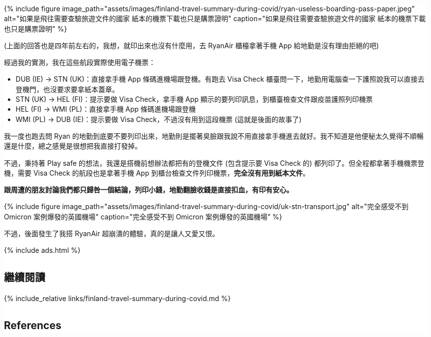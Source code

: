 {% include figure image_path="assets/images/finland-travel-summary-during-covid/ryan-useless-boarding-pass-paper.jpeg" alt="如果是飛往需要查驗旅遊文件的國家 紙本的機票下載也只是購票證明" caption="如果是飛往需要查驗旅遊文件的國家 紙本的機票下載也只是購票證明" %}

(上面的回答也是四年前左右的，我想，就印出來也沒有什麼用，去 RyanAir 櫃檯拿著手機 App 給地勤是沒有理由拒絕的吧)

經過我的實測，我在這些航段實際使用電子機票：

- DUB (IE) -> STN (UK)：直接拿手機 App 條碼進機場跟登機。有跑去 Visa Check 櫃臺問一下，地勤用電腦查一下護照說我可以直接去登機門，也沒要求要拿紙本蓋章。
- STN (UK) -> HEL (FI)：提示要做 Visa Check，拿手機 App 顯示的要列印訊息，到櫃臺檢查文件跟疫苗護照列印機票
- HEL (FI) -> WMI (PL)：直接拿手機 App 條碼進機場跟登機
- WMI (PL) -> DUB (IE)：提示要做 Visa Check，不過沒有用到這段機票 (這就是後面的故事了)

我一度也跑去問 Ryan 的地勤到底要不要列印出來，地勤則是擺著臭臉跟我說不用直接拿手機進去就好。我不知道是他便秘太久覺得不順暢還是什麼，總之感覺是很想把我直接打發掉。

不過，秉持著 Play safe 的想法，我還是搭機前想辦法都把有的登機文件 (包含提示要 Visa Check 的) 都列印了。但全程都拿著手機機票登機，需要 Visa Check 的航段也是拿著手機 App 到櫃台檢查文件列印機票，**完全沒有用到紙本文件**。

**跟周遭的朋友討論我們都只歸咎一個結論，列印小錢，地勤翻臉收錢是直接扣血，有印有安心。**

{% include figure image_path="assets/images/finland-travel-summary-during-covid/uk-stn-transport.jpg" alt="完全感受不到 Omicron 案例爆發的英國機場" caption="完全感受不到 Omicron 案例爆發的英國機場" %}

不過，後面發生了我搭 RyanAir 超崩潰的體驗，真的是讓人又愛又恨。

{% include ads.html %}

## 繼續閱讀

{% include_relative links/finland-travel-summary-during-covid.md %}

## References

[^covid-free-vaccine-taiwan]: [6/7起新冠疫苗改「全公費」！自費接種第1劑的人恐打不到？](https://www.businesstoday.com.tw/article/category/203946/post/202106070040/6/7%E8%B5%B7%E6%96%B0%E5%86%A0%E7%96%AB%E8%8B%97%E6%94%B9%E3%80%8C%E5%85%A8%E5%85%AC%E8%B2%BB%E3%80%8D%EF%BC%81%20%E8%87%AA%E8%B2%BB%E6%8E%A5%E7%A8%AE%E7%AC%AC1%E5%8A%91%E7%9A%84%E4%BA%BA%E6%81%90%E6%89%93%E4%B8%8D%E5%88%B0%EF%BC%9F%E3%80%80%E9%99%B3%E6%99%82%E4%B8%AD%E7%B5%A6%E8%A7%A3%E7%AD%94)
[^non-priority-people-get-vaccinated-dispute-in-taiwan]: [好心肝診所半夜「偷打疫苗」](https://news.pts.org.tw/article/530219)
[^japan-lockdown]: [力抗Omicron 日鎖國 病毒向美進逼](https://udn.com/news/story/121707/5925920)
[^uk-omicron-daily-overview]: [UK COVID-19 Omicron daily overview - An overview and summary of case data for Omicron focusing on confirmed and SGTF cases in the UK](https://www.gov.uk/government/publications/covid-19-omicron-daily-overview)
[^ryan-low-quality]: [Ryanair almost wrongfully deny boarding of Taiwanese passenger over non-existent visa issue.](https://pointstobemade.com/ryanair-taiwan-visa-free/)
